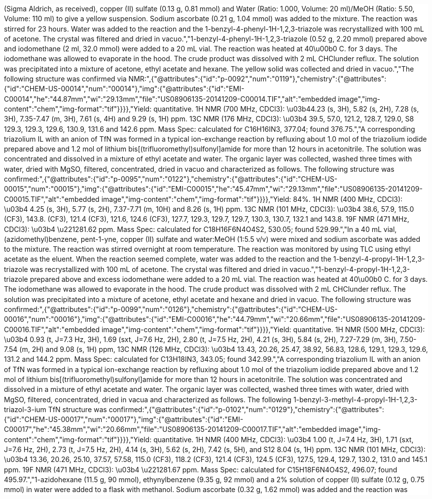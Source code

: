 (Sigma Aldrich, as received), copper (II) sulfate (0.13 g, 0.81 mmol) and Water (Ratio: 1.000, Volume: 20 ml)\/MeOH (Ratio: 5.50, Volume: 110 ml) to give a yellow suspension. Sodium ascorbate (0.21 g, 1.04 mmol) was added to the mixture. The reaction was stirred for 23 hours. Water was added to the reaction and the 1-benzyl-4-phenyl-1H-1,2,3-triazole was recrystallized with 100 mL of acetone. The crystal was filtered and dried in vacuo.","1-benzyl-4-phenyl-1H-1,2,3-triazole (0.52 g, 2.20 mmol) prepared above and iodomethane (2 ml, 32.0 mmol) were added to a 20 mL vial. The reaction was heated at 40\u00b0 C. for 3 days. The iodomethane was allowed to evaporate in the hood. The crude product was dissolved with 2 mL CHClunder reflux. The solution was precipitated into a mixture of acetone, ethyl acetate and hexane. The yellow solid was collected and dried in vacuo.","The following structure was confirmed via NMR:",{"@attributes":{"id":"p-0092","num":"0119"},"chemistry":{"@attributes":{"id":"CHEM-US-00014","num":"00014"},"img":{"@attributes":{"id":"EMI-C00014","he":"44.87mm","wi":"29.13mm","file":"US08906135-20141209-C00014.TIF","alt":"embedded image","img-content":"chem","img-format":"tif"}}}},"Yield: quantitative. 1H NMR (700 MHz, CDCl3): \u03b44.23 (s, 3H), 5.82 (s, 2H), 7.28 (s, 3H), 7.35-7.47 (m, 3H), 7.61 (s, 4H) and 9.29 (s, 1H) ppm. 13C NMR (176 MHz, CDCl3): \u03b4 39.5, 57.0, 121.2, 128.7, 129.0, S8 129.3, 129.3, 129.6, 130.9, 131.6 and 142.6 ppm. Mass Spec: calculated for C16H16IN3, 377.04; found 376.75.","A corresponding triazolium IL with an anion of TfN was formed in a typical ion-exchange reaction by refluxing about 1.0 mol of the triazolium iodide prepared above and 1.2 mol of lithium bis[(trifluoromethyl)sulfonyl]amide for more than 12 hours in acetonitrile. The solution was concentrated and dissolved in a mixture of ethyl acetate and water. The organic layer was collected, washed three times with water, dried with MgSO, filtered, concentrated, dried in vacuo and characterized as follows. The following structure was confirmed:",{"@attributes":{"id":"p-0095","num":"0122"},"chemistry":{"@attributes":{"id":"CHEM-US-00015","num":"00015"},"img":{"@attributes":{"id":"EMI-C00015","he":"45.47mm","wi":"29.13mm","file":"US08906135-20141209-C00015.TIF","alt":"embedded image","img-content":"chem","img-format":"tif"}}}},"Yield: 84%. 1H NMR (400 MHz, CDCl3): \u03b4 4.25 (s, 3H), 5.77 (s, 2H), 7.37-7.71 (m, 10H) and 8.26 (s, 1H) ppm. 13C NMR (101 MHz, CDCl3): \u03b4 38.6, 57.9, 115.0 (CF3), 143.8. (CF3), 121.4 (CF3), 121.6, 124.6 (CF3), 127.7, 129.3, 129.7, 129.7, 130.3, 130.7, 132.1 and 143.8. 19F NMR (471 MHz, CDCl3): \u03b4 \u221281.62 ppm. Mass Spec: calculated for C18H16F6N4O4S2, 530.05; found 529.99.","In a 40 mL vial, (azidomethyl)benzene, pent-1-yne, copper (II) sulfate and water:MeOH (1:5.5 v\/v) were mixed and sodium ascorbate was added to the mixture. The reaction was stirred overnight at room temperature. The reaction was monitored by using TLC using ethyl acetate as the eluent. When the reaction seemed complete, water was added to the reaction and the 1-benzyl-4-propyl-1H-1,2,3-triazole was recrystallized with 100 mL of acetone. The crystal was filtered and dried in vacuo.","1-benzyl-4-propyl-1H-1,2,3-triazole prepared above and excess iodomethane were added to a 20 mL vial. The reaction was heated at 40\u00b0 C. for 3 days. The iodomethane was allowed to evaporate in the hood. The crude product was dissolved with 2 mL CHClunder reflux. The solution was precipitated into a mixture of acetone, ethyl acetate and hexane and dried in vacuo. The following structure was confirmed:",{"@attributes":{"id":"p-0099","num":"0126"},"chemistry":{"@attributes":{"id":"CHEM-US-00016","num":"00016"},"img":{"@attributes":{"id":"EMI-C00016","he":"44.79mm","wi":"20.66mm","file":"US08906135-20141209-C00016.TIF","alt":"embedded image","img-content":"chem","img-format":"tif"}}}},"Yield: quantitative. 1H NMR (500 MHz, CDCl3): \u03b4 0.93 (t, J=7.3 Hz, 3H), 1.69 (sxt, J=7.6 Hz, 2H), 2.80 (t, J=7.5 Hz, 2H), 4.21 (s, 3H), 5.84 (s, 2H), 7.27-7.29 (m, 3H), 7.50-7.54 (m, 2H) and 9.08 (s, 1H) ppm, 13C NMR (126 MHz, CDCl3): \u03b4 13.43, 20.26, 25.47, 38.92, 56.83, 128.6, 129.1, 129.3, 129.6, 131.2 and 144.2 ppm. Mass Spec: calculated for C13H18IN3, 343.05; found 342.99.","A corresponding triazolium IL with an anion of TfN was formed in a typical ion-exchange reaction by refluxing about 1.0 mol of the triazolium iodide prepared above and 1.2 mol of lithium bis[(trifluoromethyl)sulfonyl]amide for more than 12 hours in acetonitrile. The solution was concentrated and dissolved in a mixture of ethyl acetate and water. The organic layer was collected, washed three times with water, dried with MgSO, filtered, concentrated, dried in vacua and characterized as follows. The following 1-benzyl-3-methyl-4-propyl-1H-1,2,3-triazol-3-ium TfN structure was confirmed:",{"@attributes":{"id":"p-0102","num":"0129"},"chemistry":{"@attributes":{"id":"CHEM-US-00017","num":"00017"},"img":{"@attributes":{"id":"EMI-C00017","he":"45.38mm","wi":"20.66mm","file":"US08906135-20141209-C00017.TIF","alt":"embedded image","img-content":"chem","img-format":"tif"}}}},"Yield: quantitative. 1H NMR (400 MHz, CDCl3): \u03b4 1.00 (t, J=7.4 Hz, 3H), 1.71 (sxt, J=7.6 Hz, 2H), 2.73 (t, J=7.5 Hz, 2H), 4.14 (s, 3H), 5.62 (s, 2H), 7.42 (s, 5H), and S12 8.04 (s, 1H) ppm. 13C NMR (101 MHz, CDCl3): \u03b4 13.36, 20.26, 25.10, 37.57, 57.58, 115.0 (CF3), 118.2 (CF3), 121.4 (CF3), 124.5 (CF3), 127.5, 129.4, 129.7, 130.2, 131.0 and 145.1 ppm. 19F NMR (471 MHz, CDCl3): \u03b4 \u221281.67 ppm. Mass Spec: calculated for C15H18F6N4O4S2, 496.07; found 495.97.","1-azidohexane (11.5 g, 90 mmol), ethynylbenzene (9.35 g, 92 mmol) and a 2% solution of copper (II) sulfate (0.12 g, 0.75 mmol) in water were added to a flask with methanol. Sodium ascorbate (0.32 g, 1.62 mmol) was added and the reaction was